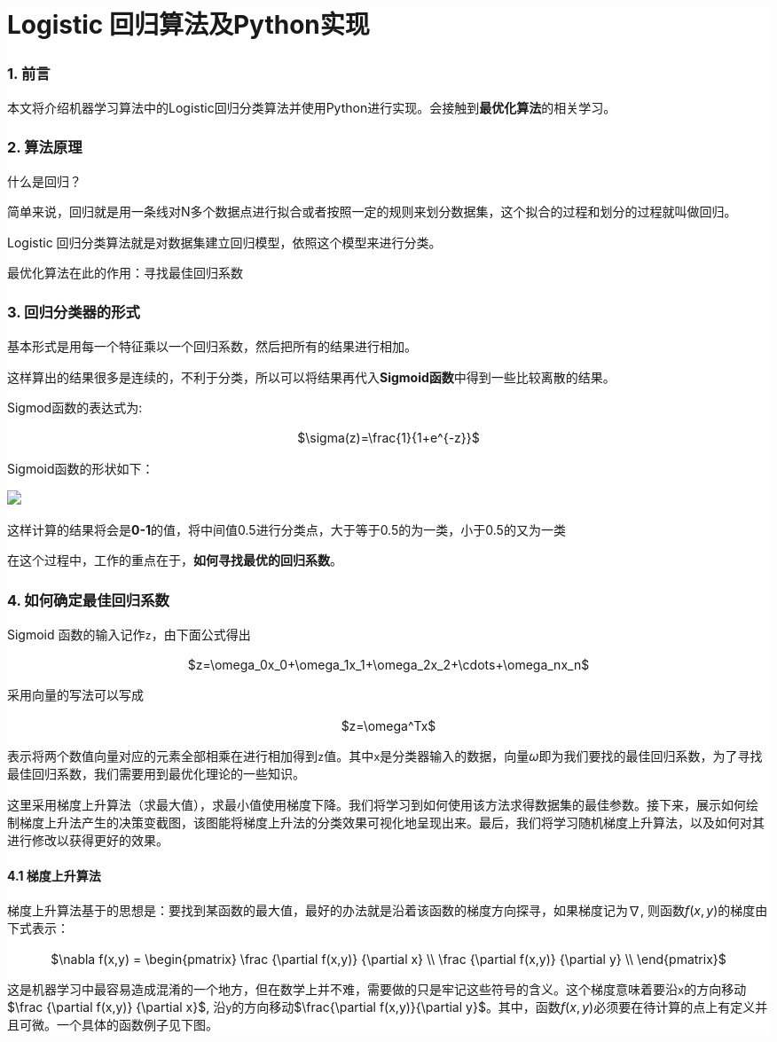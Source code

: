 # Logistic 回归算法及Python实现

### **1. 前言**

本文将介绍机器学习算法中的Logistic回归分类算法并使用Python进行实现。会接触到**最优化算法**的相关学习。

### **2. 算法原理**

什么是回归？

简单来说，回归就是用一条线对N多个数据点进行拟合或者按照一定的规则来划分数据集，这个拟合的过程和划分的过程就叫做回归。

Logistic 回归分类算法就是对数据集建立回归模型，依照这个模型来进行分类。

最优化算法在此的作用：寻找最佳回归系数

### **3. 回归分类器的形式**

基本形式是用每一个特征乘以一个回归系数，然后把所有的结果进行相加。

这样算出的结果很多是连续的，不利于分类，所以可以将结果再代入**Sigmoid函数**中得到一些比较离散的结果。

Sigmod函数的表达式为:

<center>$\sigma(z)=\frac{1}{1+e^{-z}}$</center>

Sigmoid函数的形状如下：

![](https://images0.cnblogs.com/blog/550724/201412/291603563729708.png)

这样计算的结果将会是**0-1**的值，将中间值0.5进行分类点，大于等于0.5的为一类，小于0.5的又为一类

在这个过程中，工作的重点在于，**如何寻找最优的回归系数**。

### **4. 如何确定最佳回归系数**

Sigmoid 函数的输入记作`z`，由下面公式得出

<center>$z=\omega_0x_0+\omega_1x_1+\omega_2x_2+\cdots+\omega_nx_n$</center>

采用向量的写法可以写成

<center>$z=\omega^Tx$</center>

表示将两个数值向量对应的元素全部相乘在进行相加得到`z`值。其中`x`是分类器输入的数据，向量$\omega$即为我们要找的最佳回归系数，为了寻找最佳回归系数，我们需要用到最优化理论的一些知识。

这里采用梯度上升算法（求最大值），求最小值使用梯度下降。我们将学习到如何使用该方法求得数据集的最佳参数。接下来，展示如何绘制梯度上升法产生的决策变截图，该图能将梯度上升法的分类效果可视化地呈现出来。最后，我们将学习随机梯度上升算法，以及如何对其进行修改以获得更好的效果。

#### **4.1 梯度上升算法**

梯度上升算法基于的思想是：要找到某函数的最大值，最好的办法就是沿着该函数的梯度方向探寻，如果梯度记为$\nabla$, 则函数$f(x,y)$的梯度由下式表示：

<center>$\nabla f(x,y) = \begin{pmatrix} \frac {\partial f(x,y)} {\partial x} \\ \frac {\partial f(x,y)} {\partial y} \\ \end{pmatrix}$</center>

这是机器学习中最容易造成混淆的一个地方，但在数学上并不难，需要做的只是牢记这些符号的含义。这个梯度意味着要沿`x`的方向移动$\frac {\partial f(x,y)} {\partial x}$, 沿`y`的方向移动$\frac{\partial f(x,y)}{\partial y}$。其中，函数$f(x,y)$必须要在待计算的点上有定义并且可微。一个具体的函数例子见下图。
